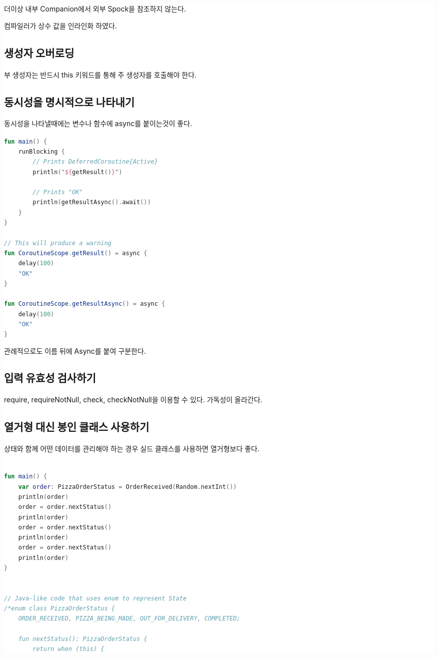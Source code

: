 더이상 내부 Companion에서 외부 Spock을 참조하지 않는다.

컴파일러가 상수 값을 인라인화 하였다. 

## 생성자 오버로딩

부 생성자는 반드시 this 키워드를 통해 주 생성자를 호출해야 한다. 

## 동시성을 명시적으로 나타내기
동시성을 나타낼때에는 변수나 함수에 async를 붙이는것이 좋다.

```kotlin
fun main() {
    runBlocking {
        // Prints DeferredCoroutine{Active}
        println("${getResult()}")

        // Prints "OK"
        println(getResultAsync().await())
    }
}

// This will produce a warning
fun CoroutineScope.getResult() = async {
    delay(100)
    "OK"
}

fun CoroutineScope.getResultAsync() = async {
    delay(100)
    "OK"
}
```

관례적으로도 이름 뒤에 Async를 붙여 구분한다. 



## 입력 유효성 검사하기

require, requireNotNull, check, checkNotNull을 이용할 수 있다. 가독성이 올라간다. 

## 열거형 대신 봉인 클래스 사용하기

상태와 함께 어떤 데이터를 관리해야 하는 경우 실드 클래스를 사용하면 열거형보다 좋다.

```kotlin

fun main() {
    var order: PizzaOrderStatus = OrderReceived(Random.nextInt())
    println(order)
    order = order.nextStatus()
    println(order)
    order = order.nextStatus()
    println(order)
    order = order.nextStatus()
    println(order)
}


// Java-like code that uses enum to represent State
/*enum class PizzaOrderStatus {
    ORDER_RECEIVED, PIZZA_BEING_MADE, OUT_FOR_DELIVERY, COMPLETED;

    fun nextStatus(): PizzaOrderStatus {
        return when (this) {
```
